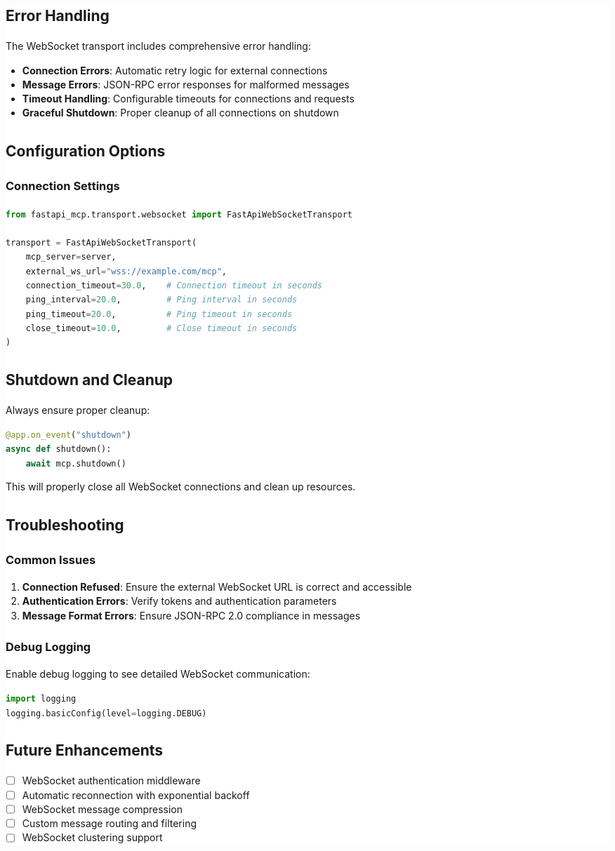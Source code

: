 ## Error Handling

The WebSocket transport includes comprehensive error handling:

- **Connection Errors**: Automatic retry logic for external connections
- **Message Errors**: JSON-RPC error responses for malformed messages
- **Timeout Handling**: Configurable timeouts for connections and requests
- **Graceful Shutdown**: Proper cleanup of all connections on shutdown

## Configuration Options

### Connection Settings

```python
from fastapi_mcp.transport.websocket import FastApiWebSocketTransport

transport = FastApiWebSocketTransport(
    mcp_server=server,
    external_ws_url="wss://example.com/mcp",
    connection_timeout=30.0,    # Connection timeout in seconds
    ping_interval=20.0,         # Ping interval in seconds
    ping_timeout=20.0,          # Ping timeout in seconds  
    close_timeout=10.0,         # Close timeout in seconds
)
```

## Shutdown and Cleanup

Always ensure proper cleanup:

```python
@app.on_event("shutdown")
async def shutdown():
    await mcp.shutdown()
```

This will properly close all WebSocket connections and clean up resources.

## Troubleshooting

### Common Issues

1. **Connection Refused**: Ensure the external WebSocket URL is correct and accessible
2. **Authentication Errors**: Verify tokens and authentication parameters
3. **Message Format Errors**: Ensure JSON-RPC 2.0 compliance in messages

### Debug Logging

Enable debug logging to see detailed WebSocket communication:

```python
import logging
logging.basicConfig(level=logging.DEBUG)
```

## Future Enhancements

- [ ] WebSocket authentication middleware
- [ ] Automatic reconnection with exponential backoff
- [ ] WebSocket message compression
- [ ] Custom message routing and filtering
- [ ] WebSocket clustering support